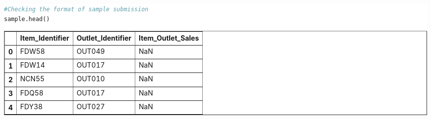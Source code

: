 


```python
#Checking the format of sample submission
sample.head()
```




<div>
<table border="1" class="dataframe">
  <thead>
    <tr style="text-align: right;">
      <th></th>
      <th>Item_Identifier</th>
      <th>Outlet_Identifier</th>
      <th>Item_Outlet_Sales</th>
    </tr>
  </thead>
  <tbody>
    <tr>
      <th>0</th>
      <td>FDW58</td>
      <td>OUT049</td>
      <td>NaN</td>
    </tr>
    <tr>
      <th>1</th>
      <td>FDW14</td>
      <td>OUT017</td>
      <td>NaN</td>
    </tr>
    <tr>
      <th>2</th>
      <td>NCN55</td>
      <td>OUT010</td>
      <td>NaN</td>
    </tr>
    <tr>
      <th>3</th>
      <td>FDQ58</td>
      <td>OUT017</td>
      <td>NaN</td>
    </tr>
    <tr>
      <th>4</th>
      <td>FDY38</td>
      <td>OUT027</td>
      <td>NaN</td>
    </tr>
  </tbody>
</table>
</div>
